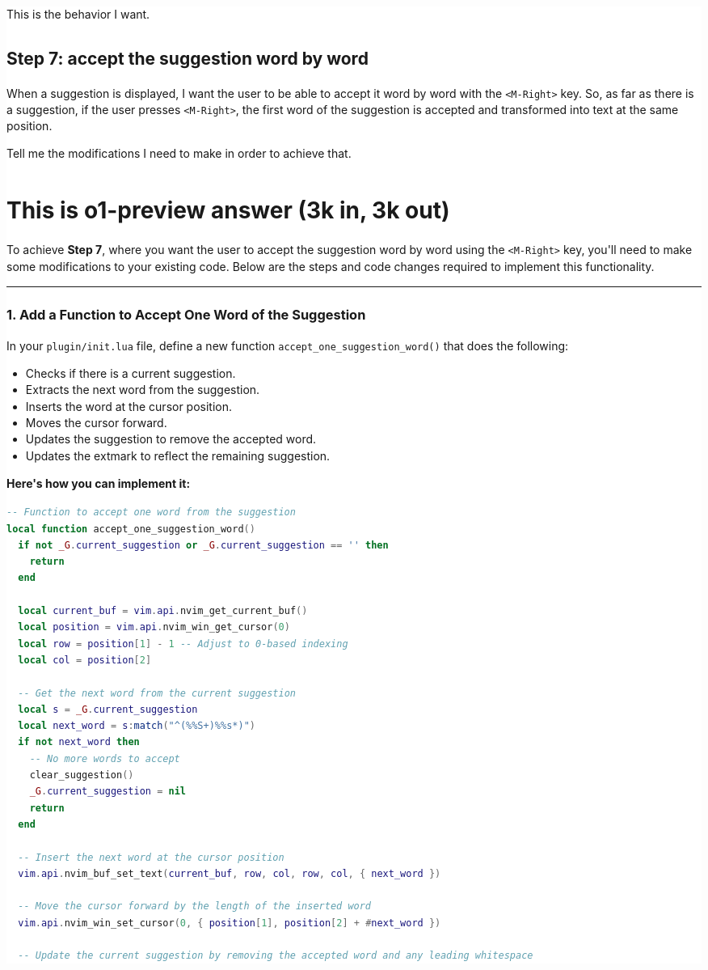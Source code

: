 This is the behavior I want.

## Step 7: accept the suggestion word by word

When a suggestion is displayed, I want the user to be able to accept it word by word with the `<M-Right>` key.
So, as far as there is a suggestion, if the user presses `<M-Right>`, 
the first word of the suggestion is accepted and transformed into text at the same position.

Tell me the modifications I need to make in order to achieve that.




# This is o1-preview answer (3k in, 3k out)

To achieve **Step 7**, where you want the user to accept the suggestion word by word using the `<M-Right>` key, you'll need to make some modifications to your existing code. Below are the steps and code changes required to implement this functionality.

---

### **1. Add a Function to Accept One Word of the Suggestion**

In your `plugin/init.lua` file, define a new function `accept_one_suggestion_word()` that does the following:

- Checks if there is a current suggestion.
- Extracts the next word from the suggestion.
- Inserts the word at the cursor position.
- Moves the cursor forward.
- Updates the suggestion to remove the accepted word.
- Updates the extmark to reflect the remaining suggestion.

**Here's how you can implement it:**

```lua
-- Function to accept one word from the suggestion
local function accept_one_suggestion_word()
  if not _G.current_suggestion or _G.current_suggestion == '' then
    return
  end

  local current_buf = vim.api.nvim_get_current_buf()
  local position = vim.api.nvim_win_get_cursor(0)
  local row = position[1] - 1 -- Adjust to 0-based indexing
  local col = position[2]

  -- Get the next word from the current suggestion
  local s = _G.current_suggestion
  local next_word = s:match("^(%%S+)%%s*)")
  if not next_word then
    -- No more words to accept
    clear_suggestion()
    _G.current_suggestion = nil
    return
  end

  -- Insert the next word at the cursor position
  vim.api.nvim_buf_set_text(current_buf, row, col, row, col, { next_word })

  -- Move the cursor forward by the length of the inserted word
  vim.api.nvim_win_set_cursor(0, { position[1], position[2] + #next_word })

  -- Update the current suggestion by removing the accepted word and any leading whitespace
```